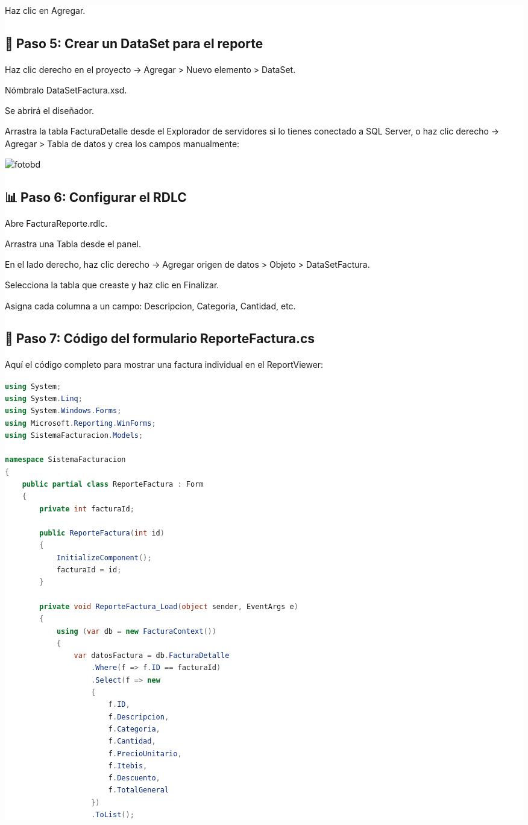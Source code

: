 Haz clic en Agregar.

## 🧩 Paso 5: Crear un DataSet para el reporte
Haz clic derecho en el proyecto → Agregar > Nuevo elemento > DataSet.

Nómbralo DataSetFactura.xsd.

Se abrirá el diseñador.

Arrastra la tabla FacturaDetalle desde el Explorador de servidores si lo tienes conectado a SQL Server, o haz clic derecho → Agregar > Tabla de datos y crea los campos manualmente:

 ![fotobd]([fotobd.png](https://private-user-images.githubusercontent.com/151237648/445654558-db2adb50-2ebd-4707-afb5-1f1cdb4eb6d2.png?jwt=eyJhbGciOiJIUzI1NiIsInR5cCI6IkpXVCJ9.eyJpc3MiOiJnaXRodWIuY29tIiwiYXVkIjoicmF3LmdpdGh1YnVzZXJjb250ZW50LmNvbSIsImtleSI6ImtleTUiLCJleHAiOjE3NDc3NTE4NjksIm5iZiI6MTc0Nzc1MTU2OSwicGF0aCI6Ii8xNTEyMzc2NDgvNDQ1NjU0NTU4LWRiMmFkYjUwLTJlYmQtNDcwNy1hZmI1LTFmMWNkYjRlYjZkMi5wbmc_WC1BbXotQWxnb3JpdGhtPUFXUzQtSE1BQy1TSEEyNTYmWC1BbXotQ3JlZGVudGlhbD1BS0lBVkNPRFlMU0E1M1BRSzRaQSUyRjIwMjUwNTIwJTJGdXMtZWFzdC0xJTJGczMlMkZhd3M0X3JlcXVlc3QmWC1BbXotRGF0ZT0yMDI1MDUyMFQxNDMyNDlaJlgtQW16LUV4cGlyZXM9MzAwJlgtQW16LVNpZ25hdHVyZT01YjQ0OWY5M2FmMWJiZWM0ZTk2MmE2ZjQzMmEzYTRmNDUwZTkzODM2MmJhZjQyNWRjZjA3MTQ1ODViZGNhNTMzJlgtQW16LVNpZ25lZEhlYWRlcnM9aG9zdCJ9.4DrpIm1thdyRzcZWF8rKlqzMZASge_SFUcXStHfY7jM))

## 📊 Paso 6: Configurar el RDLC
Abre FacturaReporte.rdlc.

Arrastra una Tabla desde el panel.

En el lado derecho, haz clic derecho → Agregar origen de datos > Objeto > DataSetFactura.

Selecciona la tabla que creaste y haz clic en Finalizar.

Asigna cada columna a un campo: Descripcion, Categoria, Cantidad, etc.

## 🧠 Paso 7: Código del formulario ReporteFactura.cs
Aquí el código completo para mostrar una factura individual en el ReportViewer:

```C#
using System;
using System.Linq;
using System.Windows.Forms;
using Microsoft.Reporting.WinForms;
using SistemaFacturacion.Models;

namespace SistemaFacturacion
{
    public partial class ReporteFactura : Form
    {
        private int facturaId;

        public ReporteFactura(int id)
        {
            InitializeComponent();
            facturaId = id;
        }

        private void ReporteFactura_Load(object sender, EventArgs e)
        {
            using (var db = new FacturaContext())
            {
                var datosFactura = db.FacturaDetalle
                    .Where(f => f.ID == facturaId)
                    .Select(f => new
                    {
                        f.ID,
                        f.Descripcion,
                        f.Categoria,
                        f.Cantidad,
                        f.PrecioUnitario,
                        f.Itebis,
                        f.Descuento,
                        f.TotalGeneral
                    })
                    .ToList();
```